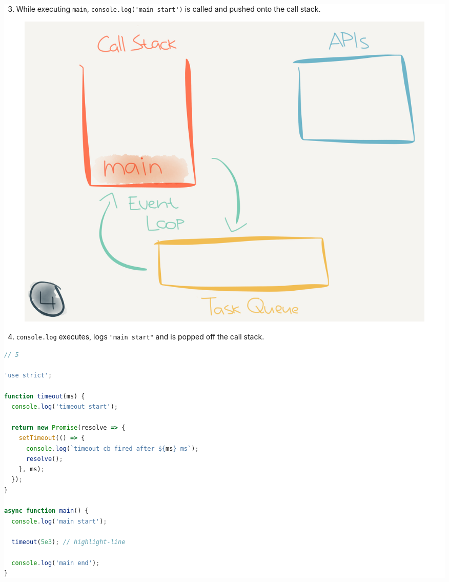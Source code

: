 3. While executing `main`, `console.log('main start')` is called and pushed onto the call stack.

<figure>
  <img src="./img/lambda-break-down/4.png" alt="">
</figure>

4. `console.log` executes, logs `"main start"` and is popped off the call stack.

```js
// 5

'use strict';

function timeout(ms) {
  console.log('timeout start');

  return new Promise(resolve => {
    setTimeout(() => {
      console.log(`timeout cb fired after ${ms} ms`);
      resolve();
    }, ms);
  });
}

async function main() {
  console.log('main start');

  timeout(5e3); // highlight-line

  console.log('main end');
}

```